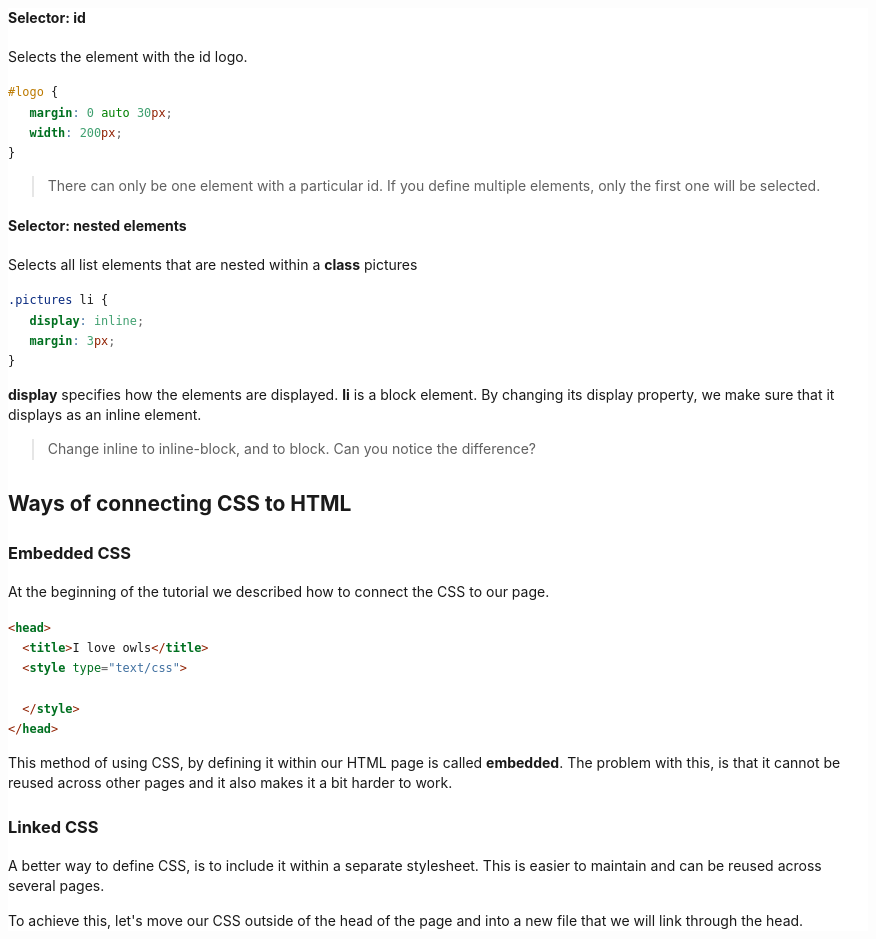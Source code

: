 #### Selector: id

Selects the element with the id logo.

```css
#logo {
   margin: 0 auto 30px;
   width: 200px;
}
```

> There can only be one element with a particular id. If you define multiple elements, only the first one will be selected.

#### Selector: nested elements

Selects all list elements that are nested within a **class** pictures

```css
.pictures li {
   display: inline;
   margin: 3px;
}
```

**display** specifies how the elements are displayed. **li** is a block element. By changing its display property, we make sure that it displays as an inline element.

> Change inline to inline-block, and to block. Can you notice the difference?

## Ways of connecting CSS to HTML

### Embedded CSS

At the beginning of the tutorial we described how to connect the CSS to our page.

```html
<head>
  <title>I love owls</title>
  <style type="text/css">

  </style>
</head>
```

This method of using CSS, by defining it within our HTML page is called **embedded**. The problem with this, is that it cannot be reused across other pages and it also makes it a bit harder to work.


### Linked CSS

A better way to define CSS, is to include it within a separate stylesheet. This is easier to maintain and can be reused across several pages.

To achieve this, let's move our CSS outside of the head of the page and into a new file that we will link through the head.
